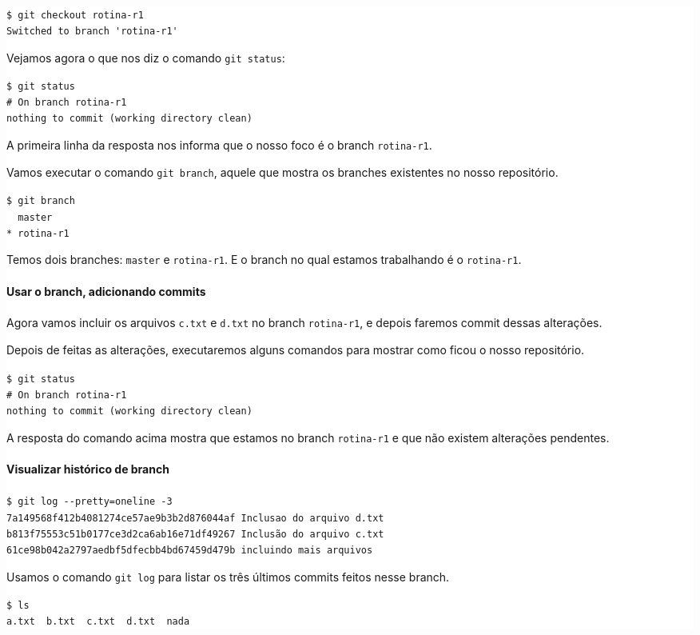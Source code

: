 ```console
$ git checkout rotina-r1
Switched to branch 'rotina-r1'
```

Vejamos agora o que nos diz o comando `git status`:

```console
$ git status
# On branch rotina-r1
nothing to commit (working directory clean)
```

A primeira linha da resposta nos informa que o nosso foco é o branch `rotina-r1`.

Vamos executar o comando `git branch`, aquele que mostra os branches existentes no nosso repositório.

```console
$ git branch
  master
* rotina-r1
```

Temos dois branches: `master` e `rotina-r1`. E o branch no qual estamos trabalhando é o `rotina-r1`.

#### Usar o branch, adicionando commits

Agora vamos incluir os arquivos `c.txt` e `d.txt` no branch `rotina-r1`, e depois faremos commit dessas alterações.

Depois de feitas as alterações, executaremos alguns comandos para mostrar como ficou o nosso repositório.

```console
$ git status
# On branch rotina-r1
nothing to commit (working directory clean)
```

A resposta do comando acima mostra que estamos no branch `rotina-r1` e que  não existem alterações pendentes.

#### Visualizar histórico de branch

```console
$ git log --pretty=oneline -3
7a149568f412b4081274ce57ae9b3b2d876044af Inclusao do arquivo d.txt
b813f75553c51b0177ce3d2ca6ab16e71df49267 Inclusão do arquivo c.txt
61ce98b042a2797aedbf5dfecbb4bd67459d479b incluindo mais arquivos
```

Usamos o comando `git log` para listar os três últimos commits feitos nesse branch.

```console
$ ls
a.txt  b.txt  c.txt  d.txt  nada
```
